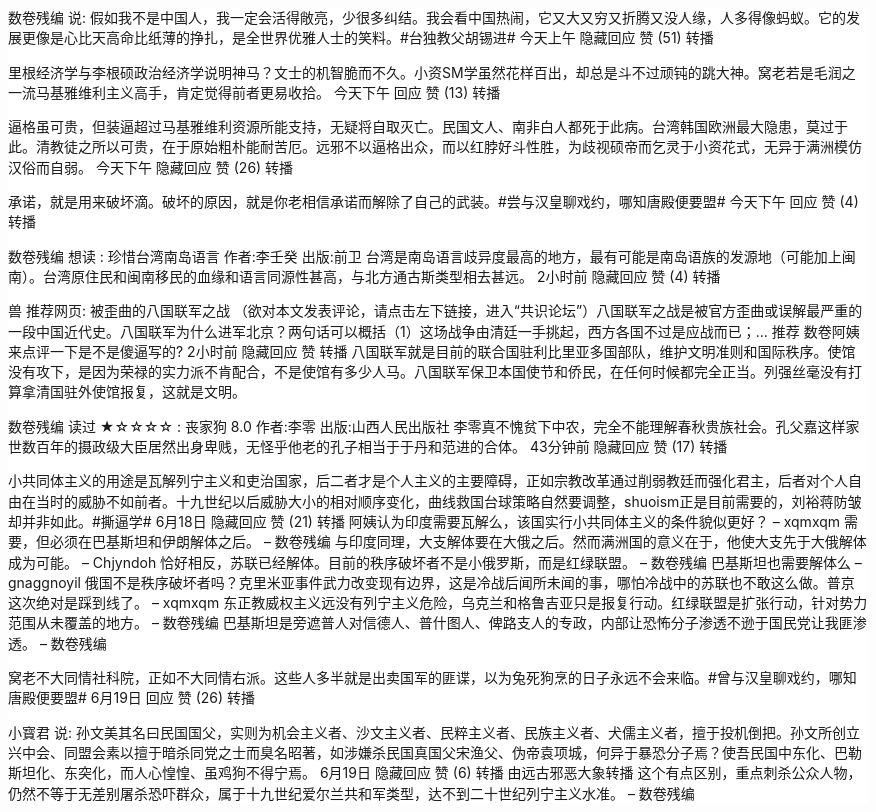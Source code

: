 数卷残编 说:
假如我不是中国人，我一定会活得敞亮，少很多纠结。我会看中国热闹，它又大又穷又折腾又没人缘，人多得像蚂蚁。它的发展更像是心比天高命比纸薄的挣扎，是全世界优雅人士的笑料。#台独教父胡锡进#
今天上午 隐藏回应 赞 (51) 转播

里根经济学与李根硕政治经济学说明神马？文士的机智脆而不久。小资SM学虽然花样百出，却总是斗不过顽钝的跳大神。窝老若是毛润之一流马基雅维利主义高手，肯定觉得前者更易收拾。
今天下午 回应 赞 (13) 转播

逼格虽可贵，但装逼超过马基雅维利资源所能支持，无疑将自取灭亡。民国文人、南非白人都死于此病。台湾韩国欧洲最大隐患，莫过于此。清教徒之所以可贵，在于原始粗朴能耐苦厄。远邪不以逼格出众，而以红脖好斗性胜，为歧视硕帝而乞灵于小资花式，无异于满洲模仿汉俗而自弱。
今天下午 隐藏回应 赞 (26) 转播

承诺，就是用来破坏滴。破坏的原因，就是你老相信承诺而解除了自己的武装。#尝与汉皇聊戏约，哪知唐殿便要盟#
今天下午 回应 赞 (4) 转播

数卷残编 想读 :
珍惜台湾南岛语言
作者:李壬癸
出版:前卫
台湾是南岛语言歧异度最高的地方，最有可能是南岛语族的发源地（可能加上闽南）。台湾原住民和闽南移民的血缘和语言同源性甚高，与北方通古斯类型相去甚远。
2小时前 隐藏回应 赞 (4) 转播

兽 推荐网页:
被歪曲的八国联军之战
（欲对本文发表评论，请点击左下链接，进入“共识论坛”）八国联军之战是被官方歪曲或误解最严重的一段中国近代史。八国联军为什么进军北京？两句话可以概括（1）这场战争由清廷一手挑起，西方各国不过是应战而已；…
推荐 数卷阿姨来点评一下是不是傻逼写的?
2小时前 隐藏回应 赞 转播
八国联军就是目前的联合国驻利比里亚多国部队，维护文明准则和国际秩序。使馆没有攻下，是因为荣禄的实力派不肯配合，不是使馆有多少人马。八国联军保卫本国使节和侨民，在任何时候都完全正当。列强丝毫没有打算拿清国驻外使馆报复，这就是文明。

数卷残编 读过 ★☆☆☆☆ :
丧家狗 8.0
作者:李零
出版:山西人民出版社
李零真不愧贫下中农，完全不能理解春秋贵族社会。孔父嘉这样家世数百年的摄政级大臣居然出身卑贱，无怪乎他老的孔子相当于于丹和范进的合体。
43分钟前 隐藏回应 赞 (17) 转播

小共同体主义的用途是瓦解列宁主义和吏治国家，后二者才是个人主义的主要障碍，正如宗教改革通过削弱教廷而强化君主，后者对个人自由在当时的威胁不如前者。十九世纪以后威胁大小的相对顺序变化，曲线救国台球策略自然要调整，shuoism正是目前需要的，刘裕蒋防皱却并非如此。#撕逼学#
6月18日 隐藏回应 赞 (21) 转播
阿姨认为印度需要瓦解么，该国实行小共同体主义的条件貌似更好？ – xqmxqm
需要，但必须在巴基斯坦和伊朗解体之后。 – 数卷残编
与印度同理，大支解体要在大俄之后。然而满洲国的意义在于，他使大支先于大俄解体成为可能。 – Chjyndoh
恰好相反，苏联已经解体。目前的秩序破坏者不是小俄罗斯，而是红绿联盟。 – 数卷残编
巴基斯坦也需要解体么 – gnaggnoyil
俄国不是秩序破坏者吗？克里米亚事件武力改变现有边界，这是冷战后闻所未闻的事，哪怕冷战中的苏联也不敢这么做。普京这次绝对是踩到线了。 – xqmxqm
东正教威权主义远没有列宁主义危险，乌克兰和格鲁吉亚只是报复行动。红绿联盟是扩张行动，针对势力范围从未覆盖的地方。 – 数卷残编
巴基斯坦是旁遮普人对信德人、普什图人、俾路支人的专政，内部让恐怖分子渗透不逊于国民党让我匪渗透。 – 数卷残编

窝老不大同情社科院，正如不大同情右派。这些人多半就是出卖国军的匪谍，以为兔死狗烹的日子永远不会来临。#曾与汉皇聊戏约，哪知唐殿便要盟#
6月19日 回应 赞 (26) 转播

小寳君 说:
孙文美其名曰民国国父，实则为机会主义者、沙文主义者、民粹主义者、民族主义者、犬儒主义者，擅于投机倒把。孙文所创立兴中会、同盟会素以擅于暗杀同党之士而臭名昭著，如涉嫌杀民国真国父宋渔父、伪帝袁项城，何异于暴恐分子焉？使吾民国中东化、巴勒斯坦化、东突化，而人心惶惶、虽鸡狗不得宁焉。
6月19日 隐藏回应 赞 (6) 转播 由远古邪恶大象转播
这个有点区别，重点刺杀公众人物，仍然不等于无差别屠杀恐吓群众，属于十九世纪爱尔兰共和军类型，达不到二十世纪列宁主义水准。 – 数卷残编
